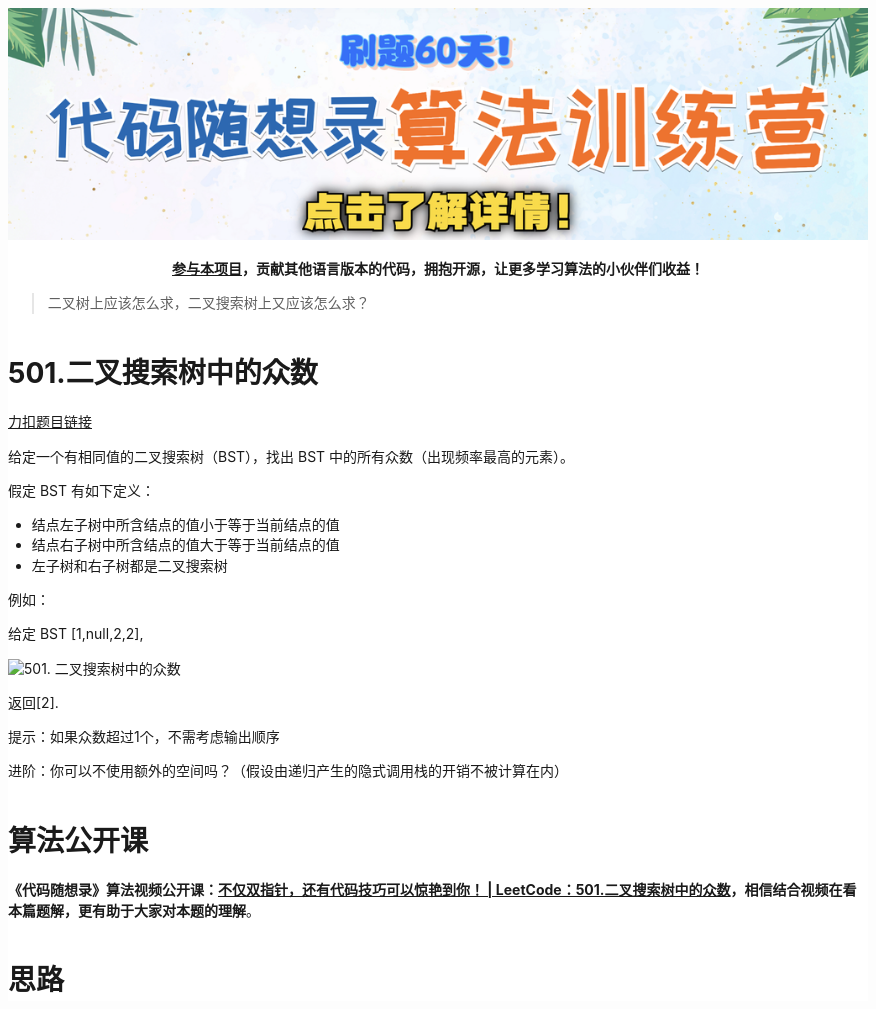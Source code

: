 <p align="center">
<a href="https://programmercarl.com/other/xunlianying.html" target="_blank">
  <img src="../pics/训练营.png" width="1000"/>
</a>
<p align="center"><strong><a href="https://mp.weixin.qq.com/s/tqCxrMEU-ajQumL1i8im9A">参与本项目</a>，贡献其他语言版本的代码，拥抱开源，让更多学习算法的小伙伴们收益！</strong></p>


> 二叉树上应该怎么求，二叉搜索树上又应该怎么求？

# 501.二叉搜索树中的众数


[力扣题目链接](https://leetcode.cn/problems/find-mode-in-binary-search-tree/)


给定一个有相同值的二叉搜索树（BST），找出 BST 中的所有众数（出现频率最高的元素）。

假定 BST 有如下定义：

* 结点左子树中所含结点的值小于等于当前结点的值
* 结点右子树中所含结点的值大于等于当前结点的值
* 左子树和右子树都是二叉搜索树

例如：

给定 BST [1,null,2,2],

![501. 二叉搜索树中的众数](https://img-blog.csdnimg.cn/20201014221532206.png)

返回[2].

提示：如果众数超过1个，不需考虑输出顺序

进阶：你可以不使用额外的空间吗？（假设由递归产生的隐式调用栈的开销不被计算在内）

# 算法公开课 

**《代码随想录》算法视频公开课：[不仅双指针，还有代码技巧可以惊艳到你！ | LeetCode：501.二叉搜索树中的众数](https://www.bilibili.com/video/BV1fD4y117gp)，相信结合视频在看本篇题解，更有助于大家对本题的理解**。


# 思路
